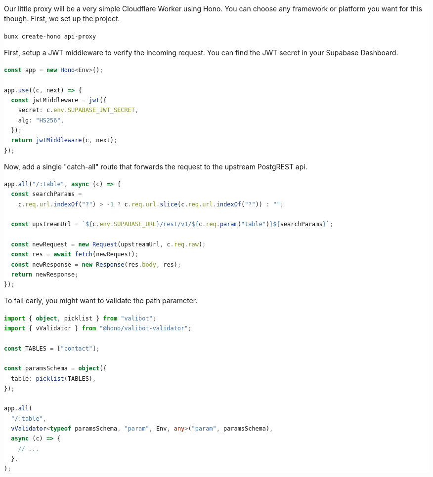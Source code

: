 Our little proxy will be a very simple Cloudflare Worker using Hono. You can choose any framework or platform you want for this though. First, we set up the project.

```shell
bunx create-hono api-proxy
```

First, setup a JWT middleware to verify the incoming request. You can find the JWT secret in your Supabase Dashboard.

```ts
const app = new Hono<Env>();

app.use((c, next) => {
  const jwtMiddleware = jwt({
    secret: c.env.SUPABASE_JWT_SECRET,
    alg: "HS256",
  });
  return jwtMiddleware(c, next);
});
```

Now, add a single "catch-all" route that forwards the request to the upstream PostgREST api.

```ts
app.all("/:table", async (c) => {
  const searchParams =
    c.req.url.indexOf("?") > -1 ? c.req.url.slice(c.req.url.indexOf("?")) : "";

  const upstreamUrl = `${c.env.SUPABASE_URL}/rest/v1/${c.req.param("table")}${searchParams}`;

  const newRequest = new Request(upstreamUrl, c.req.raw);
  const res = await fetch(newRequest);
  const newResponse = new Response(res.body, res);
  return newResponse;
});
```

To fail early, you might want to validate the path parameter.

```ts
import { object, picklist } from "valibot";
import { vValidator } from "@hono/valibot-validator";

const TABLES = ["contact"];

const paramsSchema = object({
  table: picklist(TABLES),
});

app.all(
  "/:table",
  vValidator<typeof paramsSchema, "param", Env, any>("param", paramsSchema),
  async (c) => {
    // ...
  },
);
```

